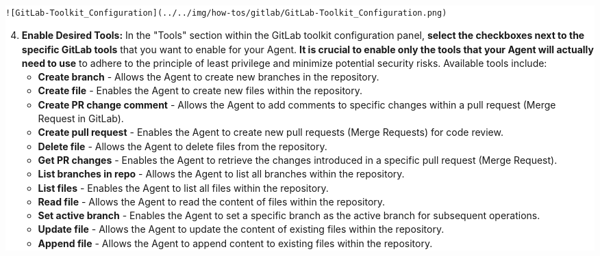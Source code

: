     ![GitLab-Toolkit_Configuration](../../img/how-tos/gitlab/GitLab-Toolkit_Configuration.png)

4.  **Enable Desired Tools:** In the "Tools" section within the GitLab toolkit configuration panel, **select the checkboxes next to the specific GitLab tools** that you want to enable for your Agent. **It is crucial to enable only the tools that your Agent will actually need to use** to adhere to the principle of least privilege and minimize potential security risks. Available tools include:
    *   **Create branch** - Allows the Agent to create new branches in the repository.
    *   **Create file** - Enables the Agent to create new files within the repository.
    *   **Create PR change comment** - Allows the Agent to add comments to specific changes within a pull request (Merge Request in GitLab).
    *   **Create pull request** - Enables the Agent to create new pull requests (Merge Requests) for code review.
    *   **Delete file** - Allows the Agent to delete files from the repository.
    *   **Get PR changes** - Enables the Agent to retrieve the changes introduced in a specific pull request (Merge Request).
    *   **List branches in repo** - Allows the Agent to list all branches within the repository.
    *   **List files** - Enables the Agent to list all files within the repository.
    *   **Read file** - Allows the Agent to read the content of files within the repository.
    *   **Set active branch** - Enables the Agent to set a specific branch as the active branch for subsequent operations.
    *   **Update file** - Allows the Agent to update the content of existing files within the repository.
    *   **Append file** - Allows the Agent to append content to existing files within the repository.
